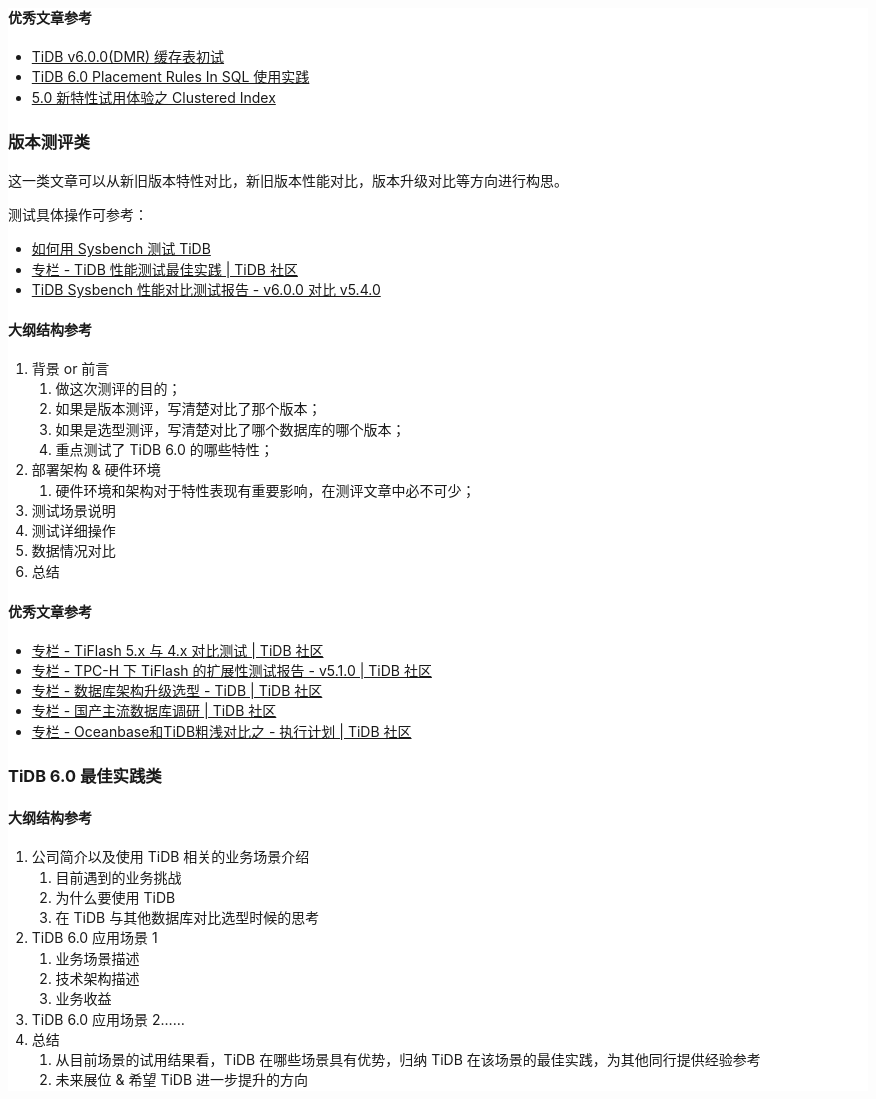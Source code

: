 #### 优秀文章参考

* [TiDB v6.0.0(DMR) 缓存表初试](https://tidb.net/blog/452fe625)
* [TiDB 6.0 Placement Rules In SQL 使用实践](https://tidb.net/blog/5e59b4f8)
* [5.0 新特性试用体验之 Clustered Index](https://tidb.net/blog/69dd056c)

### 版本测评类

这一类文章可以从新旧版本特性对比，新旧版本性能对比，版本升级对比等方向进行构思。

测试具体操作可参考：

* [如何用 Sysbench 测试 TiDB](https://docs.pingcap.com/zh/tidb/dev/benchmark-tidb-using-sysbench#%E5%A6%82%E4%BD%95%E7%94%A8-sysbench-%E6%B5%8B%E8%AF%95-tidb)
* [专栏 - TiDB 性能测试最佳实践 | TiDB 社区](https://tidb.net/blog/b8dccf46)
* [TiDB Sysbench 性能对比测试报告 - v6.0.0 对比 v5.4.0](https://docs.pingcap.com/zh/tidb/dev/benchmark-sysbench-v6.0.0-vs-v5.4.0)

#### 大纲结构参考

1. 背景 or 前言
   1. 做这次测评的目的；
   2. 如果是版本测评，写清楚对比了那个版本；
   3. 如果是选型测评，写清楚对比了哪个数据库的哪个版本；
   4. 重点测试了 TiDB 6.0 的哪些特性；
2. 部署架构 & 硬件环境
   1. 硬件环境和架构对于特性表现有重要影响，在测评文章中必不可少；
3. 测试场景说明
4. 测试详细操作
5. 数据情况对比
6. 总结

#### 优秀文章参考

* [专栏 - TiFlash 5.x 与 4.x 对比测试 | TiDB 社区](https://tidb.net/blog/b3740d1c)
* [专栏 - TPC-H 下 TiFlash 的扩展性测试报告 - v5.1.0 | TiDB 社区](https://tidb.net/blog/8d93cf4e)
* [专栏 - 数据库架构升级选型 - TiDB | TiDB 社区](https://tidb.net/blog/91d0b4ee)
* [专栏 - 国产主流数据库调研 | TiDB 社区](https://tidb.net/blog/4a70bb91)
* [专栏 - Oceanbase和TiDB粗浅对比之 - 执行计划 | TiDB 社区](https://tidb.net/blog/f1fd1733)

### TiDB 6.0 最佳实践类

#### 大纲结构参考

1. 公司简介以及使用 TiDB 相关的业务场景介绍
   1. 目前遇到的业务挑战
   2. 为什么要使用 TiDB
   3. 在 TiDB 与其他数据库对比选型时候的思考
2. TiDB 6.0 应用场景 1
   1. 业务场景描述
   2. 技术架构描述
   3. 业务收益
3. TiDB 6.0 应用场景 2……
4. 总结
   1. 从目前场景的试用结果看，TiDB 在哪些场景具有优势，归纳 TiDB 在该场景的最佳实践，为其他同行提供经验参考
   2. 未来展位 & 希望 TiDB 进一步提升的方向
